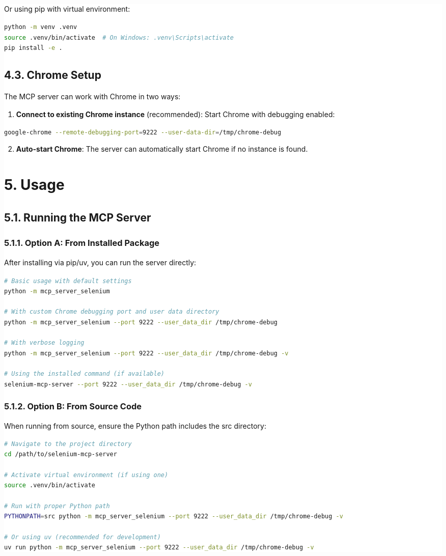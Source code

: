Or using pip with virtual environment:
```bash
python -m venv .venv
source .venv/bin/activate  # On Windows: .venv\Scripts\activate
pip install -e .
```

## 4.3. Chrome Setup

The MCP server can work with Chrome in two ways:

1. **Connect to existing Chrome instance** (recommended): Start Chrome with debugging enabled:
```bash
google-chrome --remote-debugging-port=9222 --user-data-dir=/tmp/chrome-debug
```

2. **Auto-start Chrome**: The server can automatically start Chrome if no instance is found.

# 5. Usage

## 5.1. Running the MCP Server

### 5.1.1. Option A: From Installed Package

After installing via pip/uv, you can run the server directly:

```bash
# Basic usage with default settings
python -m mcp_server_selenium

# With custom Chrome debugging port and user data directory
python -m mcp_server_selenium --port 9222 --user_data_dir /tmp/chrome-debug

# With verbose logging
python -m mcp_server_selenium --port 9222 --user_data_dir /tmp/chrome-debug -v

# Using the installed command (if available)
selenium-mcp-server --port 9222 --user_data_dir /tmp/chrome-debug -v
```

### 5.1.2. Option B: From Source Code

When running from source, ensure the Python path includes the src directory:

```bash
# Navigate to the project directory
cd /path/to/selenium-mcp-server

# Activate virtual environment (if using one)
source .venv/bin/activate

# Run with proper Python path
PYTHONPATH=src python -m mcp_server_selenium --port 9222 --user_data_dir /tmp/chrome-debug -v

# Or using uv (recommended for development)
uv run python -m mcp_server_selenium --port 9222 --user_data_dir /tmp/chrome-debug -v
```
